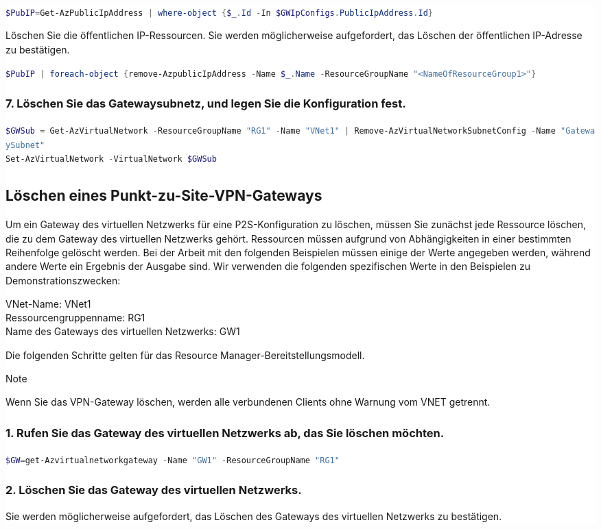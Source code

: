 ```powershell
$PubIP=Get-AzPublicIpAddress | where-object {$_.Id -In $GWIpConfigs.PublicIpAddress.Id}
```

Löschen Sie die öffentlichen IP-Ressourcen. Sie werden möglicherweise aufgefordert, das Löschen der öffentlichen IP-Adresse zu bestätigen.

```powershell
$PubIP | foreach-object {remove-AzpublicIpAddress -Name $_.Name -ResourceGroupName "<NameOfResourceGroup1>"}
```

### <a name="7-delete-the-gateway-subnet-and-set-the-configuration"></a>7. Löschen Sie das Gatewaysubnetz, und legen Sie die Konfiguration fest.

```powershell
$GWSub = Get-AzVirtualNetwork -ResourceGroupName "RG1" -Name "VNet1" | Remove-AzVirtualNetworkSubnetConfig -Name "GatewaySubnet"
Set-AzVirtualNetwork -VirtualNetwork $GWSub
```

## <a name="delete-a-point-to-site-vpn-gateway"></a><a name="deletep2s"></a>Löschen eines Punkt-zu-Site-VPN-Gateways

Um ein Gateway des virtuellen Netzwerks für eine P2S-Konfiguration zu löschen, müssen Sie zunächst jede Ressource löschen, die zu dem Gateway des virtuellen Netzwerks gehört. Ressourcen müssen aufgrund von Abhängigkeiten in einer bestimmten Reihenfolge gelöscht werden. Bei der Arbeit mit den folgenden Beispielen müssen einige der Werte angegeben werden, während andere Werte ein Ergebnis der Ausgabe sind. Wir verwenden die folgenden spezifischen Werte in den Beispielen zu Demonstrationszwecken:

VNet-Name: VNet1<br>
Ressourcengruppenname: RG1<br>
Name des Gateways des virtuellen Netzwerks: GW1<br>

Die folgenden Schritte gelten für das Resource Manager-Bereitstellungsmodell.


>[!NOTE]
> Wenn Sie das VPN-Gateway löschen, werden alle verbundenen Clients ohne Warnung vom VNET getrennt.
>
>

### <a name="1-get-the-virtual-network-gateway-that-you-want-to-delete"></a>1. Rufen Sie das Gateway des virtuellen Netzwerks ab, das Sie löschen möchten.

```powershell
$GW=get-Azvirtualnetworkgateway -Name "GW1" -ResourceGroupName "RG1"
```

### <a name="2-delete-the-virtual-network-gateway"></a>2. Löschen Sie das Gateway des virtuellen Netzwerks.

Sie werden möglicherweise aufgefordert, das Löschen des Gateways des virtuellen Netzwerks zu bestätigen.

